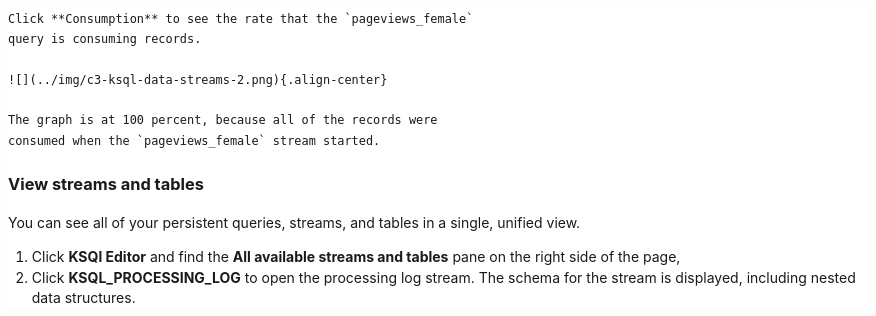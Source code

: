     Click **Consumption** to see the rate that the `pageviews_female`
    query is consuming records.

    ![](../img/c3-ksql-data-streams-2.png){.align-center}

    The graph is at 100 percent, because all of the records were
    consumed when the `pageviews_female` stream started.

### View streams and tables

You can see all of your persistent queries, streams, and tables in a
single, unified view.

1.  Click **KSQl Editor** and find the **All available streams and
    tables** pane on the right side of the page,
2.  Click **KSQL\_PROCESSING\_LOG** to open the processing log stream.
    The schema for the stream is displayed, including nested data
    structures.
